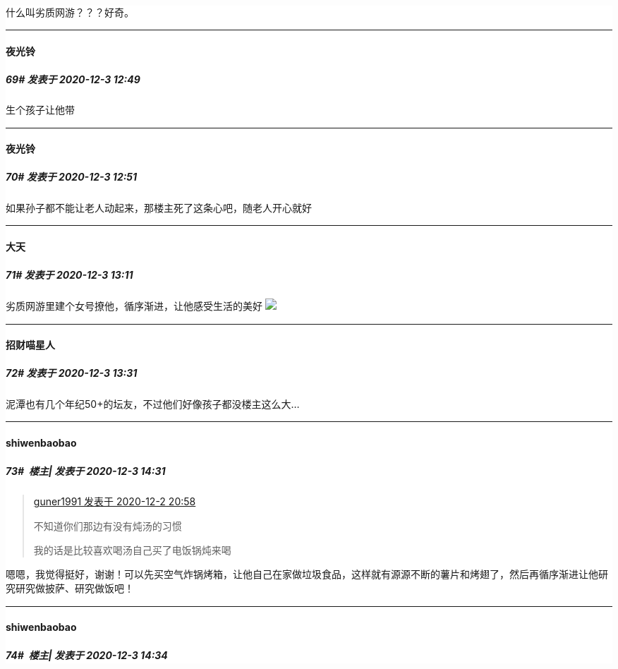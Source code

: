 
什么叫劣质网游？？？好奇。


-----

####  夜光铃  
##### 69#       发表于 2020-12-3 12:49


生个孩子让他带


-----

####  夜光铃  
##### 70#       发表于 2020-12-3 12:51


如果孙子都不能让老人动起来，那楼主死了这条心吧，随老人开心就好


-----

####  大天  
##### 71#       发表于 2020-12-3 13:11


劣质网游里建个女号撩他，循序渐进，让他感受生活的美好 <img src="https://static.saraba1st.com/image/smiley/face2017/084.png" referrerpolicy="no-referrer">


-----

####  招财喵星人  
##### 72#       发表于 2020-12-3 13:31


泥潭也有几个年纪50+的坛友，不过他们好像孩子都没楼主这么大…


-----

####  shiwenbaobao  
##### 73#         楼主| 发表于 2020-12-3 14:31


<blockquote><a href="httphttps://bbs.saraba1st.com/2b/forum.php?mod=redirect&amp;goto=findpost&amp;pid=49590183&amp;ptid=1975402" target="_blank">guner1991 发表于 2020-12-2 20:58</a>

不知道你们那边有没有炖汤的习惯


我的话是比较喜欢喝汤自己买了电饭锅炖来喝</blockquote>
嗯嗯，我觉得挺好，谢谢！可以先买空气炸锅烤箱，让他自己在家做垃圾食品，这样就有源源不断的薯片和烤翅了，然后再循序渐进让他研究研究做披萨、研究做饭吧！


-----

####  shiwenbaobao  
##### 74#         楼主| 发表于 2020-12-3 14:34
